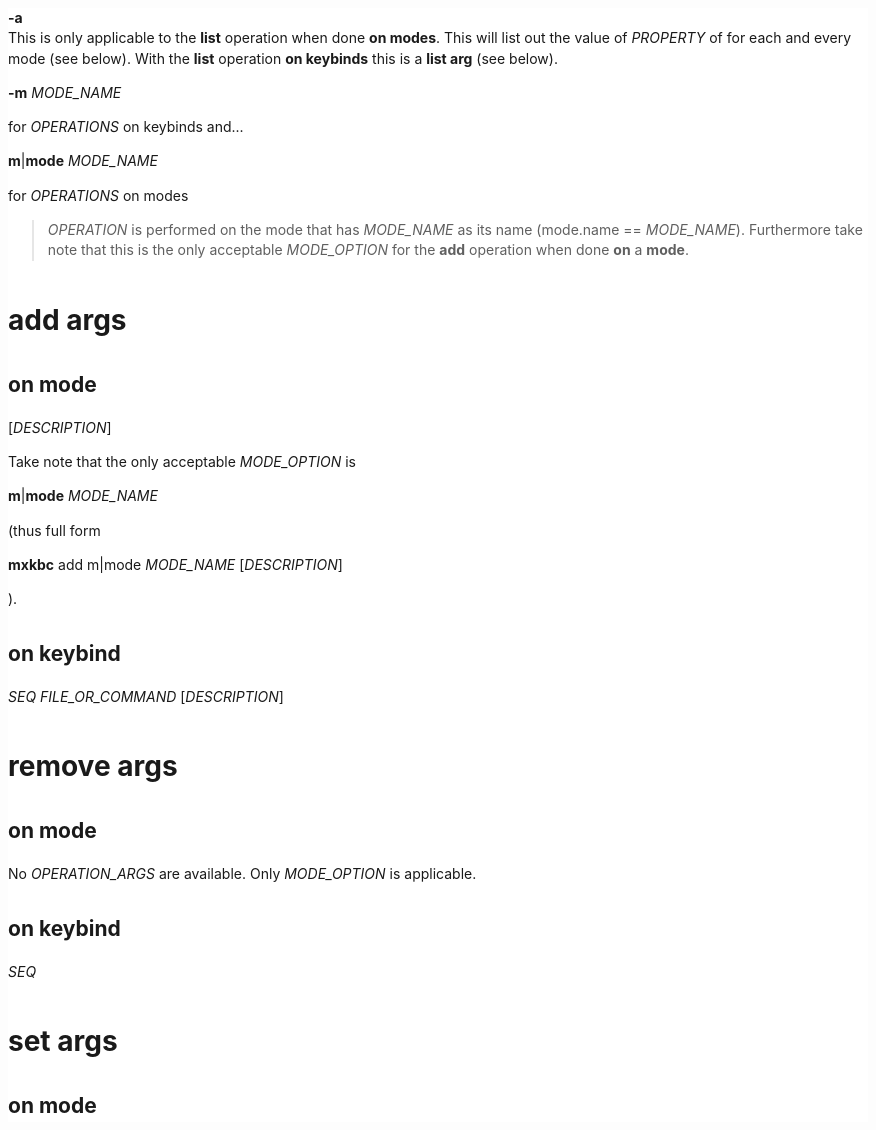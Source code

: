 **-a**  
This is only applicable to the **list** operation when done **on modes**. This will list out the value of *PROPERTY* of for each and every mode (see below). With the **list** operation **on keybinds** this is a **list arg** (see below).

**-m** *MODE_NAME*

for *OPERATIONS* on keybinds and...

**m**\|**mode** *MODE_NAME*

for *OPERATIONS* on modes

> *OPERATION* is performed on the mode that has *MODE_NAME* as its name (mode.name == *MODE_NAME*). Furthermore take note that this is the only acceptable *MODE_OPTION* for the **add** operation when done **on** a **mode**.

# add args

## on mode

[*DESCRIPTION*]

Take note that the only acceptable *MODE_OPTION* is

**m**\|**mode** *MODE_NAME*

(thus full form

**mxkbc** add m\|mode *MODE_NAME* [*DESCRIPTION*]

).

## on keybind

*SEQ FILE_OR_COMMAND* [*DESCRIPTION*]

# remove args

## on mode

No *OPERATION_ARGS* are available. Only *MODE_OPTION* is applicable.

## on keybind

*SEQ*

# set args

## on mode
